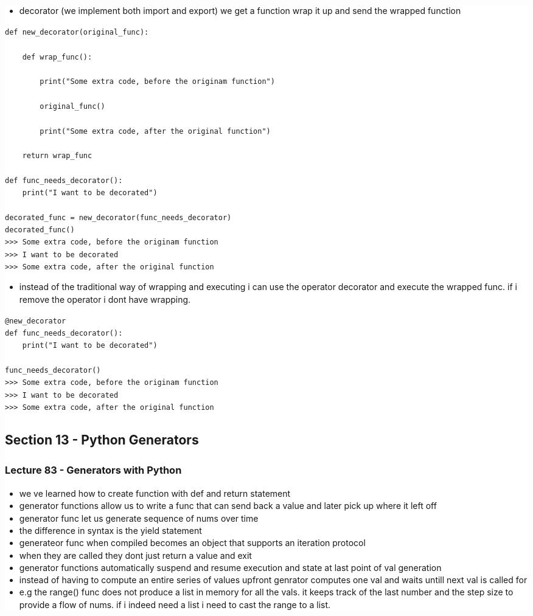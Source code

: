 * decorator (we implement both import and export) we get a function wrap it up and send the wrapped function

```
def new_decorator(original_func):

	def wrap_func():
		
		print("Some extra code, before the originam function")

		original_func()

		print("Some extra code, after the original function")

	return wrap_func

def func_needs_decorator():
	print("I want to be decorated")

decorated_func = new_decorator(func_needs_decorator)
decorated_func()
>>> Some extra code, before the originam function
>>> I want to be decorated
>>> Some extra code, after the original function
```

* instead of the traditional way of wrapping and executing i can use the operator decorator and execute the wrapped func. if i remove the operator i dont have wrapping.

```
@new_decorator
def func_needs_decorator():
	print("I want to be decorated")

func_needs_decorator()
>>> Some extra code, before the originam function
>>> I want to be decorated
>>> Some extra code, after the original function
```

## Section 13 - Python Generators

### Lecture 83 - Generators with Python

* we ve learned how to create function with def and return statement
* generator functions allow us to write a func that can send back a value and later pick up where it left off
* generator func let us generate sequence of nums over time
* the difference in syntax is the yield statement
* generateor func when compiled becomes an object that supports an iteration protocol
* when they are called they dont just return a value and exit
* generator functions automatically suspend and resume execution and state at last point of val generation
* instead of having to compute an entire series of values upfront genrator computes one val and waits untill next val is called for
* e.g the range() func does not produce a list in memory for all the vals. it keeps track of the last number and the step size to provide a flow of nums. if i indeed need a list i need to cast the range to a list.
